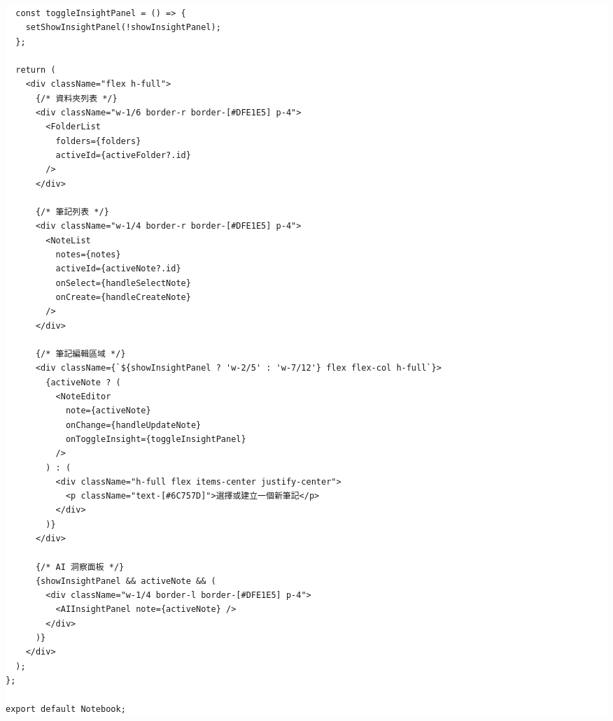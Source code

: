    ```tsx
     const toggleInsightPanel = () => {
       setShowInsightPanel(!showInsightPanel);
     };
     
     return (
       <div className="flex h-full">
         {/* 資料夾列表 */}
         <div className="w-1/6 border-r border-[#DFE1E5] p-4">
           <FolderList 
             folders={folders} 
             activeId={activeFolder?.id}
           />
         </div>
         
         {/* 筆記列表 */}
         <div className="w-1/4 border-r border-[#DFE1E5] p-4">
           <NoteList 
             notes={notes}
             activeId={activeNote?.id}
             onSelect={handleSelectNote}
             onCreate={handleCreateNote}
           />
         </div>
         
         {/* 筆記編輯區域 */}
         <div className={`${showInsightPanel ? 'w-2/5' : 'w-7/12'} flex flex-col h-full`}>
           {activeNote ? (
             <NoteEditor 
               note={activeNote}
               onChange={handleUpdateNote}
               onToggleInsight={toggleInsightPanel}
             />
           ) : (
             <div className="h-full flex items-center justify-center">
               <p className="text-[#6C757D]">選擇或建立一個新筆記</p>
             </div>
           )}
         </div>
         
         {/* AI 洞察面板 */}
         {showInsightPanel && activeNote && (
           <div className="w-1/4 border-l border-[#DFE1E5] p-4">
             <AIInsightPanel note={activeNote} />
           </div>
         )}
       </div>
     );
   };
   
   export default Notebook;
   ```
